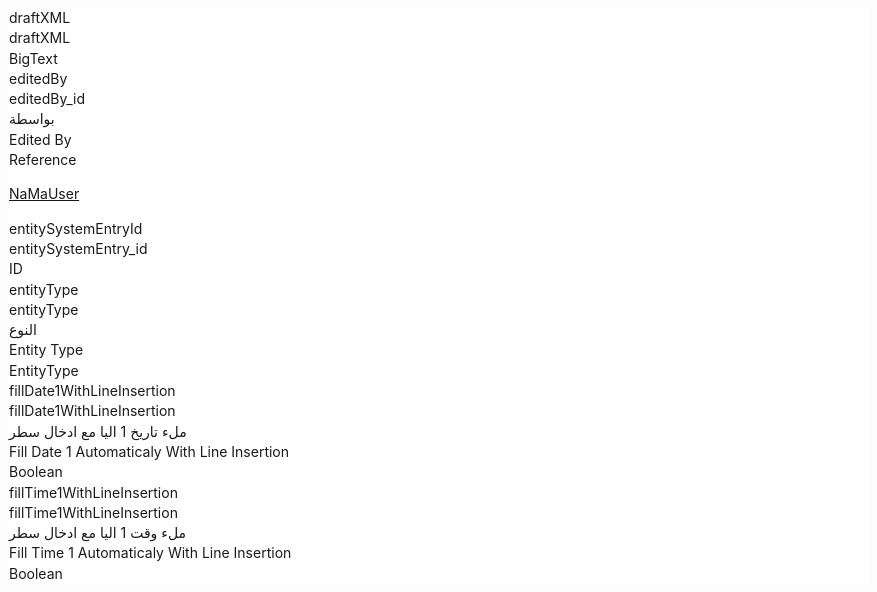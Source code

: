 </div>

<div class="row searchable" id="draftXML">
<div class="cell" data-label="Property">draftXML</div>
<div class="cell" data-label="Column">draftXML</div>
<div class="cell" data-label="Arabic"></div>
<div class="cell" data-label="English"></div>
<div class="cell" data-label="Type">BigText</div>

</div>

<div class="row searchable" id="editedBy">
<div class="cell" data-label="Property">editedBy</div>
<div class="cell" data-label="Column">editedBy_id</div>
<div class="cell" data-label="Arabic">بواسطة</div>
<div class="cell" data-label="English">Edited By</div>
<div class="cell" data-label="Type">Reference</div>
<div class="cell" data-label="Foreign Table">

 [NaMaUser](/entities/system-tables/NaMaUser.md) 
</div>
</div>

<div class="row searchable" id="entitySystemEntryId">
<div class="cell" data-label="Property">entitySystemEntryId</div>
<div class="cell" data-label="Column">entitySystemEntry_id</div>
<div class="cell" data-label="Arabic"></div>
<div class="cell" data-label="English"></div>
<div class="cell" data-label="Type">ID</div>

</div>

<div class="row searchable" id="entityType">
<div class="cell" data-label="Property">entityType</div>
<div class="cell" data-label="Column">entityType</div>
<div class="cell" data-label="Arabic">النوع</div>
<div class="cell" data-label="English">Entity Type</div>
<div class="cell" data-label="Type">EntityType</div>

</div>

<div class="row searchable" id="fillDate1WithLineInsertion">
<div class="cell" data-label="Property">fillDate1WithLineInsertion</div>
<div class="cell" data-label="Column">fillDate1WithLineInsertion</div>
<div class="cell" data-label="Arabic">ملء تاريخ 1 اليا مع ادخال سطر</div>
<div class="cell" data-label="English">Fill Date 1 Automaticaly With Line Insertion</div>
<div class="cell" data-label="Type">Boolean</div>

</div>

<div class="row searchable" id="fillTime1WithLineInsertion">
<div class="cell" data-label="Property">fillTime1WithLineInsertion</div>
<div class="cell" data-label="Column">fillTime1WithLineInsertion</div>
<div class="cell" data-label="Arabic">ملء وقت 1 اليا مع ادخال سطر</div>
<div class="cell" data-label="English">Fill Time 1 Automaticaly With Line Insertion</div>
<div class="cell" data-label="Type">Boolean</div>
